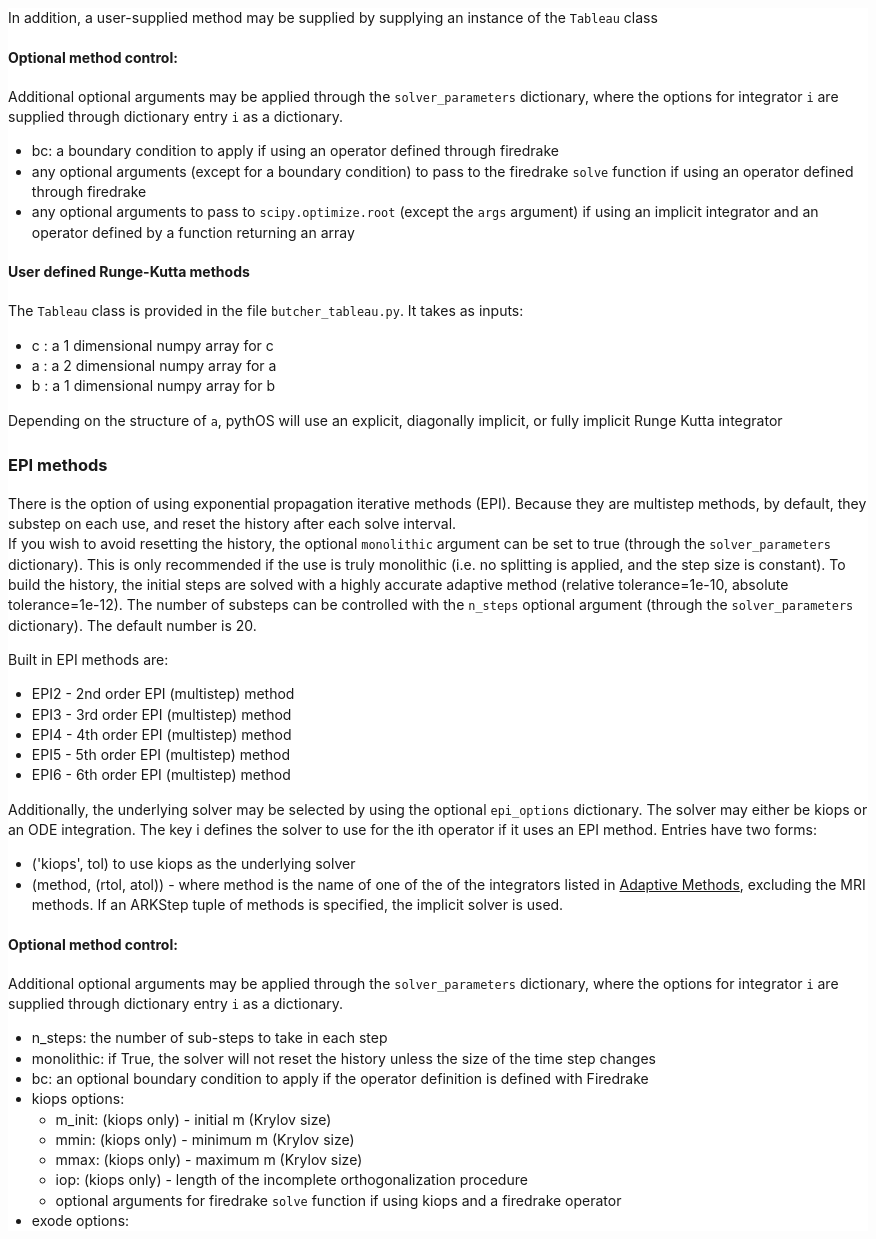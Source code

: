 In addition, a user-supplied method may be supplied by supplying an instance of the `Tableau` class

#### Optional method control:
Additional optional arguments may be applied through the `solver_parameters` dictionary, where the options for integrator `i` are supplied through dictionary entry `i` as a dictionary.

- bc: a boundary condition to apply if using an operator defined through firedrake
- any optional arguments (except for a boundary condition) to pass to the firedrake `solve` function if using an operator defined through firedrake
- any optional arguments to pass to `scipy.optimize.root` (except the `args` argument) if using an implicit integrator and an operator defined by a function returning an array

#### User defined Runge-Kutta methods

The `Tableau` class is provided in the file `butcher_tableau.py`.  It takes as inputs:

- c : a 1 dimensional numpy array for c
- a : a 2 dimensional numpy array for a
- b : a 1 dimensional numpy array for b

Depending on the structure of `a`, pythOS will use an explicit, diagonally implicit, or fully implicit Runge Kutta integrator

### EPI methods

There is the option of using exponential propagation iterative methods (EPI).  Because they are multistep methods, by default, they substep on each use, and reset the history after each solve interval.  
If you wish to avoid resetting the history, the optional `monolithic` argument can be set to true (through the `solver_parameters` dictionary).  This is only recommended if the use is truly monolithic (i.e. no splitting is applied, and the step size is constant). To build the history, the initial steps are solved with a highly accurate adaptive method (relative tolerance=1e-10, absolute tolerance=1e-12).
The number of substeps can be controlled with the `n_steps` optional argument (through the `solver_parameters` dictionary). The default number is 20.

Built in EPI methods are:
- EPI2 - 2nd order EPI (multistep) method 
- EPI3 - 3rd order EPI (multistep) method
- EPI4 - 4th order EPI (multistep) method
- EPI5 - 5th order EPI (multistep) method
- EPI6 - 6th order EPI (multistep) method


Additionally, the underlying solver may be selected by using the optional `epi_options` dictionary. The solver may either be kiops or an ODE integration.  The key i defines 
the solver to use for the ith operator if it uses an EPI method.  Entries 
have two forms:
- ('kiops', tol) to use kiops as the underlying solver
- (method, (rtol, atol)) - where method is the name of one of the of the integrators listed in [Adaptive Methods](#adaptive-methods), excluding the MRI methods.  If an ARKStep tuple of methods is specified, the implicit solver is used.

#### Optional method control:
Additional optional arguments may be applied through the `solver_parameters` dictionary, where the options for integrator `i` are supplied through dictionary entry `i` as a dictionary.
- n_steps: the number of sub-steps to take in each step
- monolithic: if True, the solver will not reset the history unless the size of the time step changes
- bc: an optional boundary condition to apply if the operator definition is defined with Firedrake
- kiops options:
	- m_init: (kiops only) - initial m (Krylov size)
	- mmin: (kiops only) - minimum m (Krylov size)
	- mmax: (kiops only) - maximum m (Krylov size)
	- iop: (kiops only) - length of the incomplete orthogonalization procedure
	- optional arguments for firedrake `solve` function if using kiops and a firedrake operator
- exode options:
